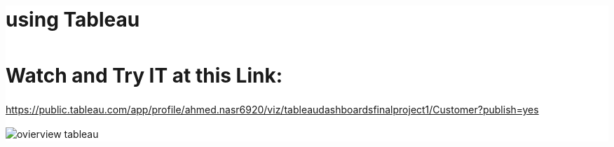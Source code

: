 # using Tableau 

# Watch and Try IT at this Link:
https://public.tableau.com/app/profile/ahmed.nasr6920/viz/tableaudashboardsfinalproject1/Customer?publish=yes

![ovierview tableau](https://github.com/MohamedAtef177/Bank-System/blob/main/ScreenShot/WhatsApp%20Image%202024-03-23%20at%201.31.37%20AM.jpeg)





